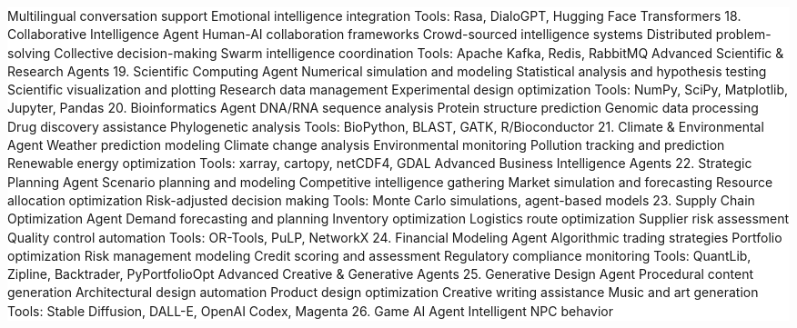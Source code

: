 Multilingual conversation support
Emotional intelligence integration
Tools: Rasa, DialoGPT, Hugging Face Transformers
18. Collaborative Intelligence Agent
Human-AI collaboration frameworks
Crowd-sourced intelligence systems
Distributed problem-solving
Collective decision-making
Swarm intelligence coordination
Tools: Apache Kafka, Redis, RabbitMQ
Advanced Scientific & Research Agents
19. Scientific Computing Agent
Numerical simulation and modeling
Statistical analysis and hypothesis testing
Scientific visualization and plotting
Research data management
Experimental design optimization
Tools: NumPy, SciPy, Matplotlib, Jupyter, Pandas
20. Bioinformatics Agent
DNA/RNA sequence analysis
Protein structure prediction
Genomic data processing
Drug discovery assistance
Phylogenetic analysis
Tools: BioPython, BLAST, GATK, R/Bioconductor
21. Climate & Environmental Agent
Weather prediction modeling
Climate change analysis
Environmental monitoring
Pollution tracking and prediction
Renewable energy optimization
Tools: xarray, cartopy, netCDF4, GDAL
Advanced Business Intelligence Agents
22. Strategic Planning Agent
Scenario planning and modeling
Competitive intelligence gathering
Market simulation and forecasting
Resource allocation optimization
Risk-adjusted decision making
Tools: Monte Carlo simulations, agent-based models
23. Supply Chain Optimization Agent
Demand forecasting and planning
Inventory optimization
Logistics route optimization
Supplier risk assessment
Quality control automation
Tools: OR-Tools, PuLP, NetworkX
24. Financial Modeling Agent
Algorithmic trading strategies
Portfolio optimization
Risk management modeling
Credit scoring and assessment
Regulatory compliance monitoring
Tools: QuantLib, Zipline, Backtrader, PyPortfolioOpt
Advanced Creative & Generative Agents
25. Generative Design Agent
Procedural content generation
Architectural design automation
Product design optimization
Creative writing assistance
Music and art generation
Tools: Stable Diffusion, DALL-E, OpenAI Codex, Magenta
26. Game AI Agent
Intelligent NPC behavior